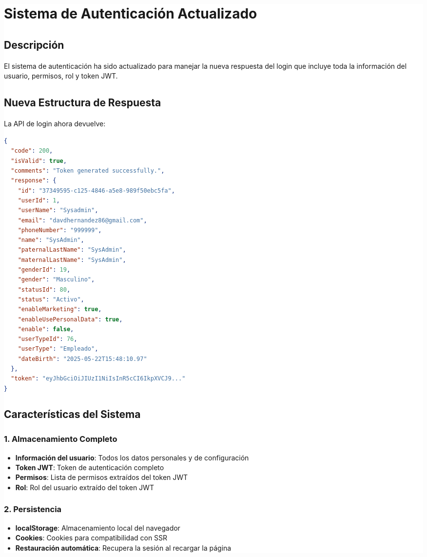 # Sistema de Autenticación Actualizado

## Descripción

El sistema de autenticación ha sido actualizado para manejar la nueva respuesta del login que incluye toda la información del usuario, permisos, rol y token JWT.

## Nueva Estructura de Respuesta

La API de login ahora devuelve:

```json
{
  "code": 200,
  "isValid": true,
  "comments": "Token generated successfully.",
  "response": {
    "id": "37349595-c125-4846-a5e8-989f50ebc5fa",
    "userId": 1,
    "userName": "Sysadmin",
    "email": "davdhernandez86@gmail.com",
    "phoneNumber": "999999",
    "name": "SysAdmin",
    "paternalLastName": "SysAdmin",
    "maternalLastName": "SysAdmin",
    "genderId": 19,
    "gender": "Masculino",
    "statusId": 80,
    "status": "Activo",
    "enableMarketing": true,
    "enableUsePersonalData": true,
    "enable": false,
    "userTypeId": 76,
    "userType": "Empleado",
    "dateBirth": "2025-05-22T15:48:10.97"
  },
  "token": "eyJhbGciOiJIUzI1NiIsInR5cCI6IkpXVCJ9..."
}
```

## Características del Sistema

### 1. Almacenamiento Completo
- **Información del usuario**: Todos los datos personales y de configuración
- **Token JWT**: Token de autenticación completo
- **Permisos**: Lista de permisos extraídos del token JWT
- **Rol**: Rol del usuario extraído del token JWT

### 2. Persistencia
- **localStorage**: Almacenamiento local del navegador
- **Cookies**: Cookies para compatibilidad con SSR
- **Restauración automática**: Recupera la sesión al recargar la página
